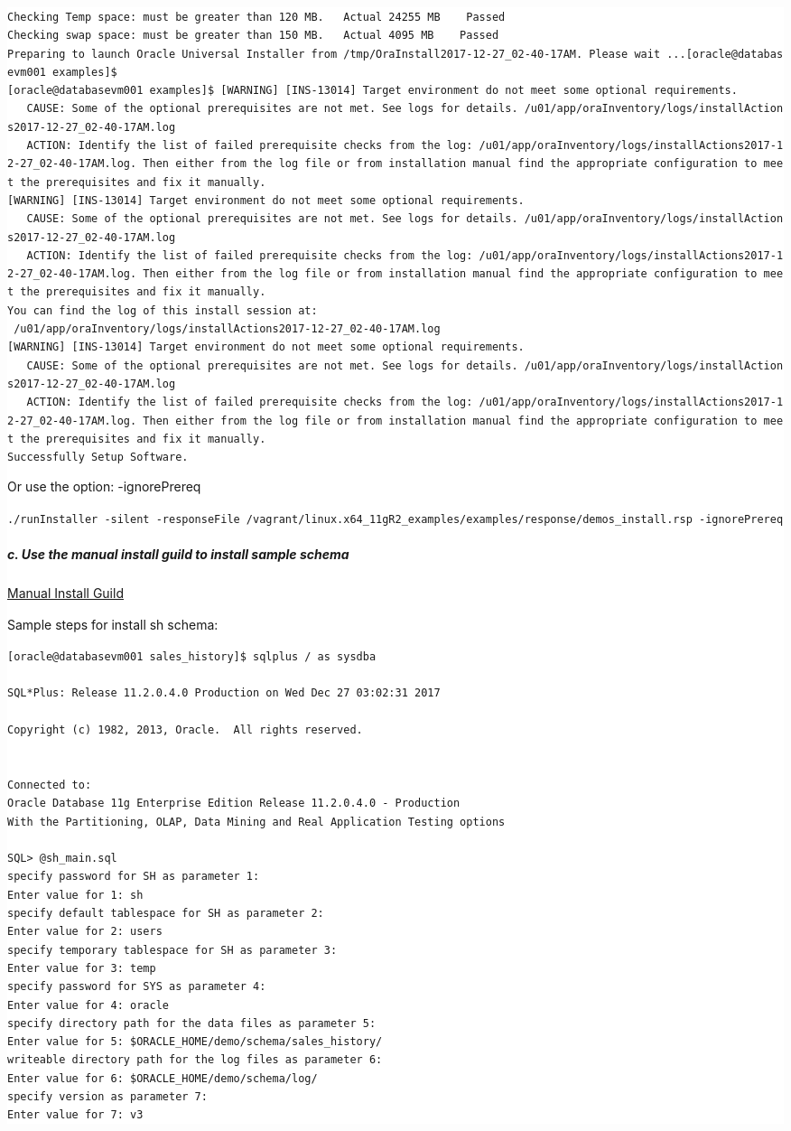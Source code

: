 	Checking Temp space: must be greater than 120 MB.   Actual 24255 MB    Passed
	Checking swap space: must be greater than 150 MB.   Actual 4095 MB    Passed
	Preparing to launch Oracle Universal Installer from /tmp/OraInstall2017-12-27_02-40-17AM. Please wait ...[oracle@databasevm001 examples]$ 
	[oracle@databasevm001 examples]$ [WARNING] [INS-13014] Target environment do not meet some optional requirements.
	   CAUSE: Some of the optional prerequisites are not met. See logs for details. /u01/app/oraInventory/logs/installActions2017-12-27_02-40-17AM.log
	   ACTION: Identify the list of failed prerequisite checks from the log: /u01/app/oraInventory/logs/installActions2017-12-27_02-40-17AM.log. Then either from the log file or from installation manual find the appropriate configuration to meet the prerequisites and fix it manually.
	[WARNING] [INS-13014] Target environment do not meet some optional requirements.
	   CAUSE: Some of the optional prerequisites are not met. See logs for details. /u01/app/oraInventory/logs/installActions2017-12-27_02-40-17AM.log
	   ACTION: Identify the list of failed prerequisite checks from the log: /u01/app/oraInventory/logs/installActions2017-12-27_02-40-17AM.log. Then either from the log file or from installation manual find the appropriate configuration to meet the prerequisites and fix it manually.
	You can find the log of this install session at:
	 /u01/app/oraInventory/logs/installActions2017-12-27_02-40-17AM.log
	[WARNING] [INS-13014] Target environment do not meet some optional requirements.
	   CAUSE: Some of the optional prerequisites are not met. See logs for details. /u01/app/oraInventory/logs/installActions2017-12-27_02-40-17AM.log
	   ACTION: Identify the list of failed prerequisite checks from the log: /u01/app/oraInventory/logs/installActions2017-12-27_02-40-17AM.log. Then either from the log file or from installation manual find the appropriate configuration to meet the prerequisites and fix it manually.
	Successfully Setup Software.
	
	
Or use the option: -ignorePrereq	

	./runInstaller -silent -responseFile /vagrant/linux.x64_11gR2_examples/examples/response/demos_install.rsp -ignorePrereq

##### c. Use the manual install guild to install sample schema
	
[Manual Install Guild](https://docs.oracle.com/cd/E11882_01/server.112/e10831/installation.htm#COMSC001)
	
Sample steps for install sh schema:
	
	[oracle@databasevm001 sales_history]$ sqlplus / as sysdba                                                                        

	SQL*Plus: Release 11.2.0.4.0 Production on Wed Dec 27 03:02:31 2017

	Copyright (c) 1982, 2013, Oracle.  All rights reserved.


	Connected to:
	Oracle Database 11g Enterprise Edition Release 11.2.0.4.0 - Production
	With the Partitioning, OLAP, Data Mining and Real Application Testing options

	SQL> @sh_main.sql                                                                                                                
	specify password for SH as parameter 1:
	Enter value for 1: sh                                                                                                            
	specify default tablespace for SH as parameter 2:
	Enter value for 2: users                                                                                                         
	specify temporary tablespace for SH as parameter 3:
	Enter value for 3: temp                                                                                                          
	specify password for SYS as parameter 4:
	Enter value for 4: oracle                                                                                                        
	specify directory path for the data files as parameter 5:
	Enter value for 5: $ORACLE_HOME/demo/schema/sales_history/                                                                       
	writeable directory path for the log files as parameter 6:
	Enter value for 6: $ORACLE_HOME/demo/schema/log/                                                                                 
	specify version as parameter 7:
	Enter value for 7: v3                                                                                                            
